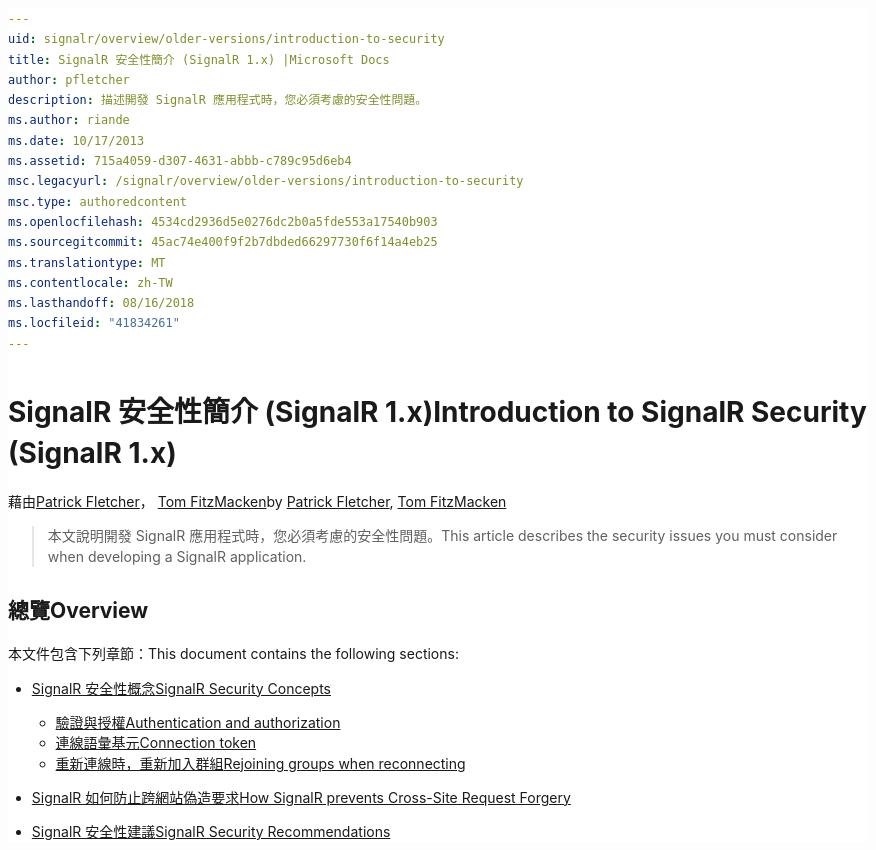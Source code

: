 ```yaml
---
uid: signalr/overview/older-versions/introduction-to-security
title: SignalR 安全性簡介 (SignalR 1.x) |Microsoft Docs
author: pfletcher
description: 描述開發 SignalR 應用程式時，您必須考慮的安全性問題。
ms.author: riande
ms.date: 10/17/2013
ms.assetid: 715a4059-d307-4631-abbb-c789c95d6eb4
msc.legacyurl: /signalr/overview/older-versions/introduction-to-security
msc.type: authoredcontent
ms.openlocfilehash: 4534cd2936d5e0276dc2b0a5fde553a17540b903
ms.sourcegitcommit: 45ac74e400f9f2b7dbded66297730f6f14a4eb25
ms.translationtype: MT
ms.contentlocale: zh-TW
ms.lasthandoff: 08/16/2018
ms.locfileid: "41834261"
---
```

<a name="introduction-to-signalr-security-signalr-1x"></a><span data-ttu-id="ec95c-103">SignalR 安全性簡介 (SignalR 1.x)</span><span class="sxs-lookup"><span data-stu-id="ec95c-103">Introduction to SignalR Security (SignalR 1.x)</span></span>
====================
<span data-ttu-id="ec95c-104">藉由[Patrick Fletcher](https://github.com/pfletcher)， [Tom FitzMacken](https://github.com/tfitzmac)</span><span class="sxs-lookup"><span data-stu-id="ec95c-104">by [Patrick Fletcher](https://github.com/pfletcher), [Tom FitzMacken](https://github.com/tfitzmac)</span></span>

> <span data-ttu-id="ec95c-105">本文說明開發 SignalR 應用程式時，您必須考慮的安全性問題。</span><span class="sxs-lookup"><span data-stu-id="ec95c-105">This article describes the security issues you must consider when developing a SignalR application.</span></span>


## <a name="overview"></a><span data-ttu-id="ec95c-106">總覽</span><span class="sxs-lookup"><span data-stu-id="ec95c-106">Overview</span></span>

<span data-ttu-id="ec95c-107">本文件包含下列章節：</span><span class="sxs-lookup"><span data-stu-id="ec95c-107">This document contains the following sections:</span></span>

- [<span data-ttu-id="ec95c-108">SignalR 安全性概念</span><span class="sxs-lookup"><span data-stu-id="ec95c-108">SignalR Security Concepts</span></span>](#concepts)

    - [<span data-ttu-id="ec95c-109">驗證與授權</span><span class="sxs-lookup"><span data-stu-id="ec95c-109">Authentication and authorization</span></span>](#authentication)
    - [<span data-ttu-id="ec95c-110">連線語彙基元</span><span class="sxs-lookup"><span data-stu-id="ec95c-110">Connection token</span></span>](#connectiontoken)
    - [<span data-ttu-id="ec95c-111">重新連線時，重新加入群組</span><span class="sxs-lookup"><span data-stu-id="ec95c-111">Rejoining groups when reconnecting</span></span>](#rejoingroup)
- [<span data-ttu-id="ec95c-112">SignalR 如何防止跨網站偽造要求</span><span class="sxs-lookup"><span data-stu-id="ec95c-112">How SignalR prevents Cross-Site Request Forgery</span></span>](#csrf)
- [<span data-ttu-id="ec95c-113">SignalR 安全性建議</span><span class="sxs-lookup"><span data-stu-id="ec95c-113">SignalR Security Recommendations</span></span>](#recommendations)
